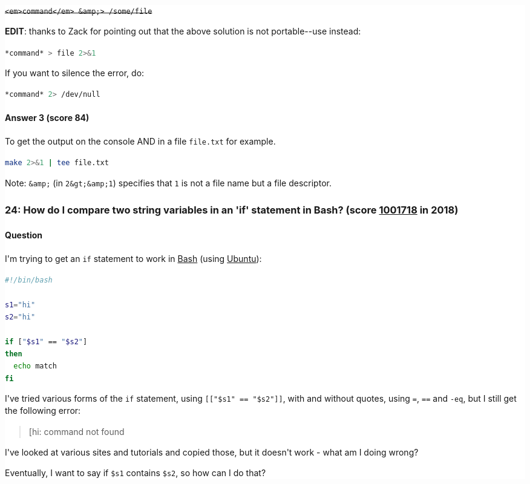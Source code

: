 <strike>`<em>command</em> &amp;> /some/file`</strike>  

<strong>EDIT</strong>: thanks to Zack for pointing out that the above solution is not portable--use instead:      

```sh
*command* > file 2>&1 
```

If you want to silence the error, do:  

```sh
*command* 2> /dev/null
```

#### Answer 3 (score 84)
To get the output on the console AND in a file `file.txt` for example.  

```sh
make 2>&1 | tee file.txt
```

Note: `&amp;` (in `2&gt;&amp;1`) specifies that `1` is not a file name but a file descriptor.  

</b> </em> </i> </small> </strong> </sub> </sup>

### 24: How do I compare two string variables in an 'if' statement in Bash? (score [1001718](https://stackoverflow.com/q/4277665) in 2018)

#### Question
I'm trying to get an `if` statement to work in <a href="http://en.wikipedia.org/wiki/Bash_%28Unix_shell%29" rel="noreferrer">Bash</a> (using <a href="http://en.wikipedia.org/wiki/Ubuntu_%28operating_system%29" rel="noreferrer">Ubuntu</a>):  

```sh
#!/bin/bash

s1="hi"
s2="hi"

if ["$s1" == "$s2"]
then
  echo match
fi
```

I've tried various forms of the `if` statement, using `[["$s1" == "$s2"]]`, with and without quotes, using `=`, `==` and `-eq`, but I still get the following error:  

<blockquote>
  [hi: command not found  
</blockquote>

I've looked at various sites and tutorials and copied those, but it doesn't work - what am I doing wrong?  

Eventually, I want to say if `$s1` contains `$s2`, so how can I do that?  
